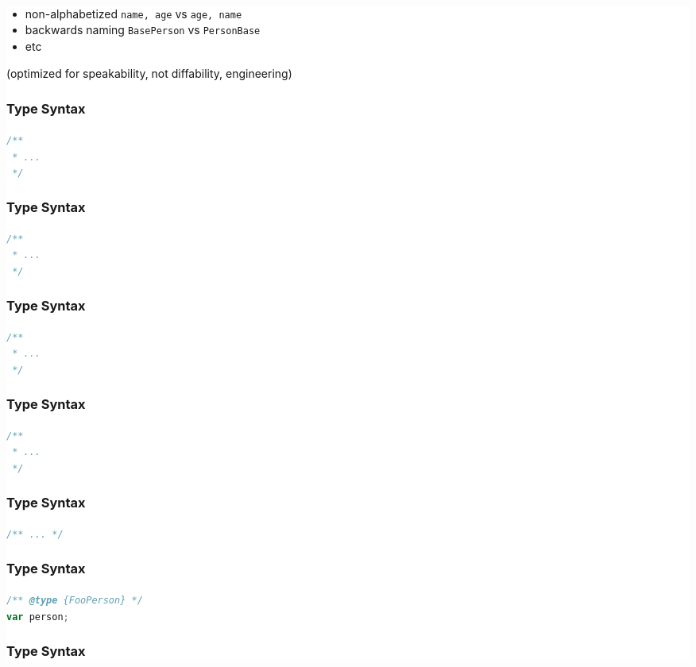- non-alphabetized `name, age` vs `age, name`
- backwards naming `BasePerson` vs `PersonBase`
- etc

(optimized for speakability, not diffability, engineering)

[comment]: # "!!! data-auto-animate"

### Type Syntax

```js [1-99]
/**
 * ...
 */
```

[comment]: # "!!! data-auto-animate"

### Type Syntax

```js [1]
/**
 * ...
 */
```

[comment]: # "!!! data-auto-animate"

### Type Syntax

```js [2]
/**
 * ...
 */
```

[comment]: # "!!! data-auto-animate"

### Type Syntax

```js [3]
/**
 * ...
 */
```

[comment]: # "!!! data-auto-animate"

### Type Syntax

```js [1]
/** ... */
```

[comment]: # "!!! data-auto-animate"

### Type Syntax

```js [1]
/** @type {FooPerson} */
var person;
```

[comment]: # "!!! data-auto-animate"

### Type Syntax


[comment]: # "THEME = white"
[comment]: # "CODE_THEME = github"
[comment]: # "controls: false"
[comment]: # "keyboard: true"
[comment]: # "markdown: { smartypants: true }"
[comment]: # "hash: false"
[comment]: # "respondToHashChanges: false"
[comment]: # "!!!"
[comment]: # "!!!"
[comment]: # "!!!"
[comment]: # "!!!"
[comment]: # "!!!"